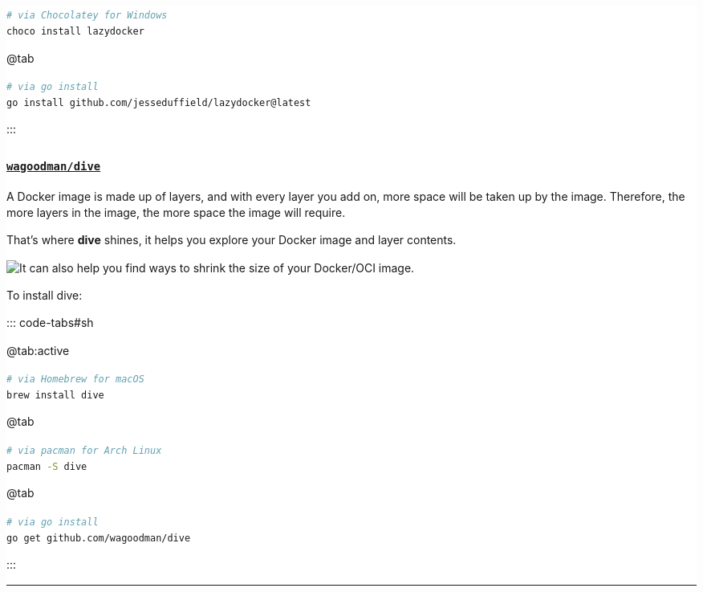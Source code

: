 ```sh
# via Chocolatey for Windows
choco install lazydocker
```

@tab <VPIcon icon="fa-brands fa-golang"/>

```sh
# via go install
go install github.com/jesseduffield/lazydocker@latest
```

:::

### [<VPIcon icon="iconfont icon-github"/>`wagoodman/dive`](https://github.com/wagoodman/dive)

<SiteInfo
  name="wagoodman/dive"
  desc="A tool for exploring each layer in a docker image."
  url="https://github.com/wagoodman/dive/"
  logo="https://github.githubassets.com/favicons/favicon-dark.svg"
  preview="https://opengraph.githubassets.com/5be25520dc2684062ca23ffdee0f0fcfba6201c7544f9bbc5ad5cbf4228490e8/wagoodman/dive"/>

A Docker image is made up of layers, and with every layer you add on, more space will be taken up by the image. Therefore, the more layers in the image, the more space the image will require.

That’s where **dive** shines, it helps you explore your Docker image and layer contents.

![It can also help you find ways to shrink the size of your Docker/OCI image.](https://miro.medium.com/v2/resize:fit:700/0*swo_hrKJ9EV7hyMs.gif)

To install dive:

::: code-tabs#sh

@tab:active <VPIcon icon="iconfont icon-macos"/>

```sh
# via Homebrew for macOS
brew install dive
```

@tab <VPIcon icon="iconfont icon-archlinux"/>

```sh
# via pacman for Arch Linux
pacman -S dive
```

@tab <VPIcon icon="fa-brands fa-golang"/>

```sh
# via go install
go get github.com/wagoodman/dive
```

:::

---
